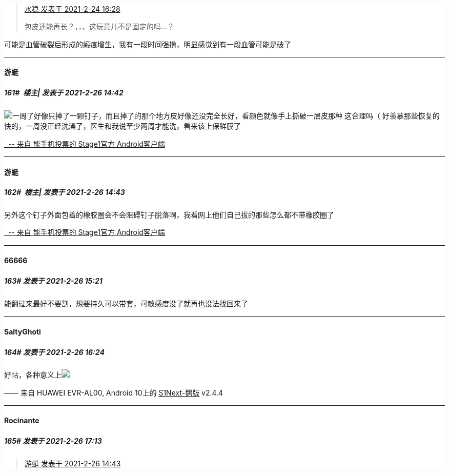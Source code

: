 
<blockquote><a href="httphttps://bbs.saraba1st.com/2b/forum.php?mod=redirect&amp;goto=findpost&amp;pid=50428014&amp;ptid=1988823" target="_blank">水稳 发表于 2021-2-24 16:28</a>

包皮还能再长？，，，这玩意儿不是固定的吗...？</blockquote>
可能是血管破裂后形成的瘢痕增生，我有一段时间强撸，明显感觉到有一段血管可能是破了


-----

####  游蜓  
##### 161#         楼主| 发表于 2021-2-26 14:42


<img src="https://static.saraba1st.com/image/smiley/face2017/022.png" referrerpolicy="no-referrer">一周了好像只掉了一颗钉子，而且掉了的那个地方皮好像还没完全长好，看颜色就像手上撕破一层皮那种
这合理吗（
好羡慕那些恢复的快的，一周没正经洗澡了，医生和我说至少两周才能洗，看来该上保鲜膜了

[  -- 来自 能手机投票的 Stage1官方 Android客户端](https://www.coolapk.com/apk/140634)


-----

####  游蜓  
##### 162#         楼主| 发表于 2021-2-26 14:43


另外这个钉子外面包着的橡胶圈会不会阻碍钉子脱落啊，我看网上他们自己拔的那些怎么都不带橡胶圈了

[  -- 来自 能手机投票的 Stage1官方 Android客户端](https://www.coolapk.com/apk/140634)


-----

####  66666  
##### 163#       发表于 2021-2-26 15:21


能翻过来最好不要割，想要持久可以带套，可敏感度没了就再也没法找回来了


-----

####  SaltyGhoti  
##### 164#       发表于 2021-2-26 16:24


好帖，各种意义上<img src="https://static.saraba1st.com/image/smiley/face2017/037.png" referrerpolicy="no-referrer">

—— 来自 HUAWEI EVR-AL00, Android 10上的 [S1Next-鹅版](https://github.com/ykrank/S1-Next/releases) v2.4.4


-----

####  Rocinante  
##### 165#       发表于 2021-2-26 17:13


<blockquote><a href="httphttps://bbs.saraba1st.com/2b/forum.php?mod=redirect&amp;goto=findpost&amp;pid=50447459&amp;ptid=1988823" target="_blank">游蜓 发表于 2021-2-26 14:43</a>

